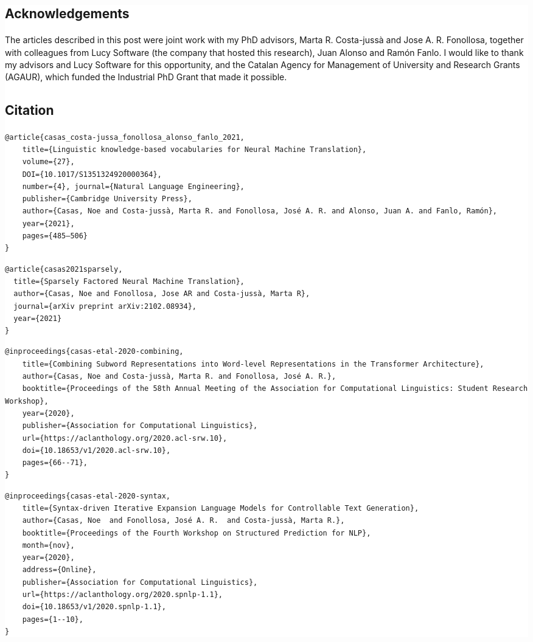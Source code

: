 
## Acknowledgements

The articles described in this post were joint work with my PhD advisors, Marta R. Costa-jussà and Jose A. R. Fonollosa, together with colleagues from Lucy Software (the company that hosted this research), Juan Alonso and Ramón Fanlo. I would like to thank my advisors and Lucy Software for this opportunity, and the Catalan Agency for Management of University and Research Grants (AGAUR), which funded the Industrial PhD Grant that made it possible.


## Citation

```
@article{casas_costa-jussa_fonollosa_alonso_fanlo_2021,
    title={Linguistic knowledge-based vocabularies for Neural Machine Translation},
    volume={27},
    DOI={10.1017/S1351324920000364},
    number={4}, journal={Natural Language Engineering},
    publisher={Cambridge University Press},
    author={Casas, Noe and Costa-jussà, Marta R. and Fonollosa, José A. R. and Alonso, Juan A. and Fanlo, Ramón},
    year={2021},
    pages={485–506}
}
```
```
@article{casas2021sparsely,
  title={Sparsely Factored Neural Machine Translation},
  author={Casas, Noe and Fonollosa, Jose AR and Costa-jussà, Marta R},
  journal={arXiv preprint arXiv:2102.08934},
  year={2021}
}
```
```
@inproceedings{casas-etal-2020-combining,
    title={Combining Subword Representations into Word-level Representations in the Transformer Architecture},
    author={Casas, Noe and Costa-jussà, Marta R. and Fonollosa, José A. R.},
    booktitle={Proceedings of the 58th Annual Meeting of the Association for Computational Linguistics: Student Research Workshop},
    year={2020},
    publisher={Association for Computational Linguistics},
    url={https://aclanthology.org/2020.acl-srw.10},
    doi={10.18653/v1/2020.acl-srw.10},
    pages={66--71},
}
```
```
@inproceedings{casas-etal-2020-syntax,
    title={Syntax-driven Iterative Expansion Language Models for Controllable Text Generation},
    author={Casas, Noe  and Fonollosa, José A. R.  and Costa-jussà, Marta R.},
    booktitle={Proceedings of the Fourth Workshop on Structured Prediction for NLP},
    month={nov},
    year={2020},
    address={Online},
    publisher={Association for Computational Linguistics},
    url={https://aclanthology.org/2020.spnlp-1.1},
    doi={10.18653/v1/2020.spnlp-1.1},
    pages={1--10},
}
```
